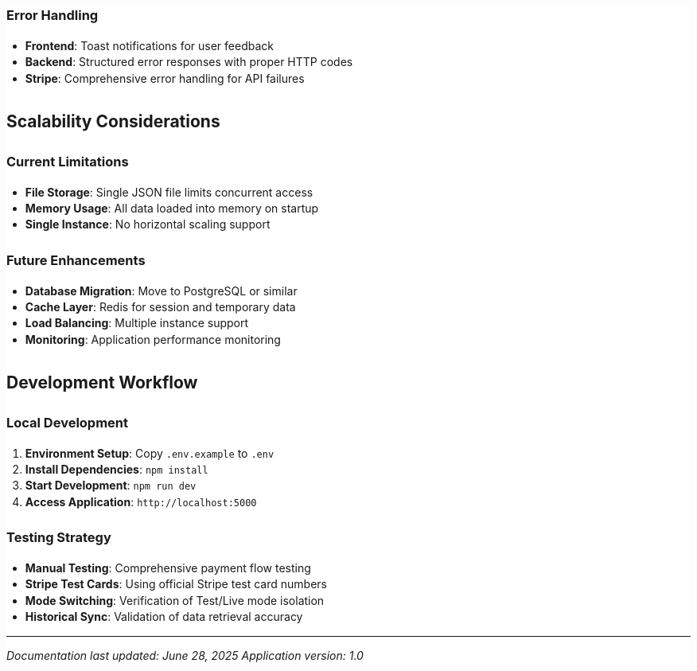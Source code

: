 ### Error Handling
- **Frontend**: Toast notifications for user feedback
- **Backend**: Structured error responses with proper HTTP codes
- **Stripe**: Comprehensive error handling for API failures

## Scalability Considerations

### Current Limitations
- **File Storage**: Single JSON file limits concurrent access
- **Memory Usage**: All data loaded into memory on startup
- **Single Instance**: No horizontal scaling support

### Future Enhancements
- **Database Migration**: Move to PostgreSQL or similar
- **Cache Layer**: Redis for session and temporary data
- **Load Balancing**: Multiple instance support
- **Monitoring**: Application performance monitoring

## Development Workflow

### Local Development
1. **Environment Setup**: Copy `.env.example` to `.env`
2. **Install Dependencies**: `npm install`
3. **Start Development**: `npm run dev`
4. **Access Application**: `http://localhost:5000`

### Testing Strategy
- **Manual Testing**: Comprehensive payment flow testing
- **Stripe Test Cards**: Using official Stripe test card numbers
- **Mode Switching**: Verification of Test/Live mode isolation
- **Historical Sync**: Validation of data retrieval accuracy

---

*Documentation last updated: June 28, 2025*
*Application version: 1.0*